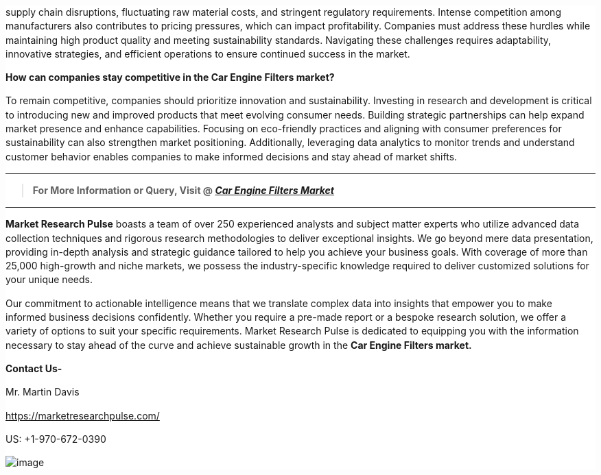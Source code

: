 supply chain disruptions, fluctuating raw material costs, and stringent regulatory requirements. Intense competition among manufacturers also contributes to pricing pressures, which can impact profitability. Companies must address these hurdles while maintaining high product quality and meeting sustainability standards. Navigating these challenges requires adaptability, innovative strategies, and efficient operations to ensure continued success in the market.</p><p><strong>How can companies stay competitive in the Car Engine Filters market?</strong></p><p>To remain competitive, companies should prioritize innovation and sustainability. Investing in research and development is critical to introducing new and improved products that meet evolving consumer needs. Building strategic partnerships can help expand market presence and enhance capabilities. Focusing on eco-friendly practices and aligning with consumer preferences for sustainability can also strengthen market positioning. Additionally, leveraging data analytics to monitor trends and understand customer behavior enables companies to make informed decisions and stay ahead of market shifts.</p><hr /><blockquote><p><strong>For More Information or Query, Visit @&nbsp;<em><a href="https://marketresearchpulse.com/report/115309/car-engine-filters-market?utm_source=Linkedin&utm_medium=0114">Car Engine Filters Market</a></em></strong></p></blockquote><hr /><p><strong>Market Research Pulse</strong> boasts a team of over 250 experienced analysts and subject matter experts who utilize advanced data collection techniques and rigorous research methodologies to deliver exceptional insights. We go beyond mere data presentation, providing in-depth analysis and strategic guidance tailored to help you achieve your business goals. With coverage of more than 25,000 high-growth and niche markets, we possess the industry-specific knowledge required to deliver customized solutions for your unique needs.</p><p>Our commitment to actionable intelligence means that we translate complex data into insights that empower you to make informed business decisions confidently. Whether you require a pre-made report or a bespoke research solution, we offer a variety of options to suit your specific requirements. Market Research Pulse is dedicated to equipping you with the information necessary to stay ahead of the curve and achieve sustainable growth in the <strong>Car Engine Filters market.</strong></p><p><strong>Contact Us-</strong></p><p>Mr. Martin Davis</p><p>https://marketresearchpulse.com/</p><p>US: +1-970-672-0390</p>
![image](https://github.com/user-attachments/assets/b92ba958-422e-43b9-8bc9-1ba2de05ea2b)

